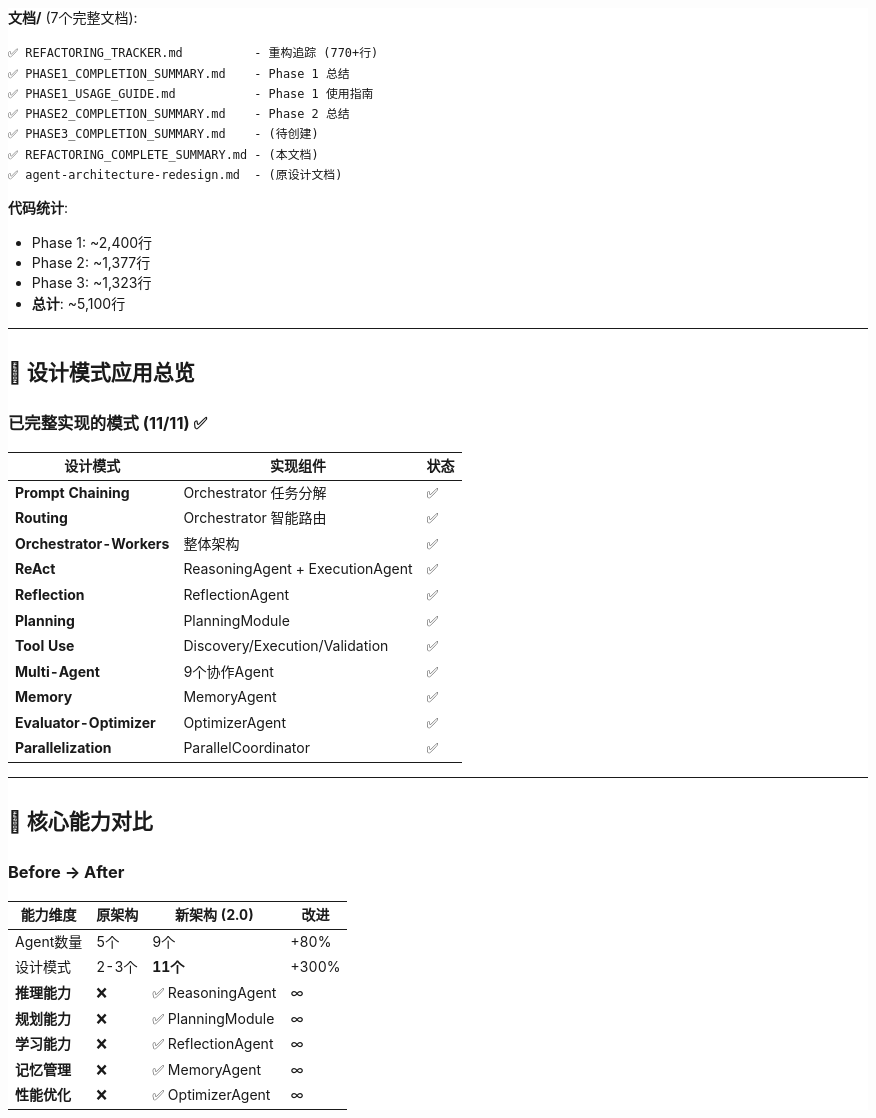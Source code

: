 **文档/** (7个完整文档):
```
✅ REFACTORING_TRACKER.md          - 重构追踪 (770+行)
✅ PHASE1_COMPLETION_SUMMARY.md    - Phase 1 总结
✅ PHASE1_USAGE_GUIDE.md           - Phase 1 使用指南
✅ PHASE2_COMPLETION_SUMMARY.md    - Phase 2 总结
✅ PHASE3_COMPLETION_SUMMARY.md    - (待创建)
✅ REFACTORING_COMPLETE_SUMMARY.md - (本文档)
✅ agent-architecture-redesign.md  - (原设计文档)
```

**代码统计**:
- Phase 1: ~2,400行
- Phase 2: ~1,377行
- Phase 3: ~1,323行
- **总计**: ~5,100行

---

## 🎯 设计模式应用总览

### 已完整实现的模式 (11/11) ✅

| 设计模式 | 实现组件 | 状态 |
|---------|---------|------|
| **Prompt Chaining** | Orchestrator 任务分解 | ✅ |
| **Routing** | Orchestrator 智能路由 | ✅ |
| **Orchestrator-Workers** | 整体架构 | ✅ |
| **ReAct** | ReasoningAgent + ExecutionAgent | ✅ |
| **Reflection** | ReflectionAgent | ✅ |
| **Planning** | PlanningModule | ✅ |
| **Tool Use** | Discovery/Execution/Validation | ✅ |
| **Multi-Agent** | 9个协作Agent | ✅ |
| **Memory** | MemoryAgent | ✅ |
| **Evaluator-Optimizer** | OptimizerAgent | ✅ |
| **Parallelization** | ParallelCoordinator | ✅ |

---

## 🚀 核心能力对比

### Before → After

| 能力维度 | 原架构 | 新架构 (2.0) | 改进 |
|---------|--------|-------------|------|
| Agent数量 | 5个 | 9个 | +80% |
| 设计模式 | 2-3个 | **11个** | +300% |
| **推理能力** | ❌ | ✅ ReasoningAgent | ∞ |
| **规划能力** | ❌ | ✅ PlanningModule | ∞ |
| **学习能力** | ❌ | ✅ ReflectionAgent | ∞ |
| **记忆管理** | ❌ | ✅ MemoryAgent | ∞ |
| **性能优化** | ❌ | ✅ OptimizerAgent | ∞ |